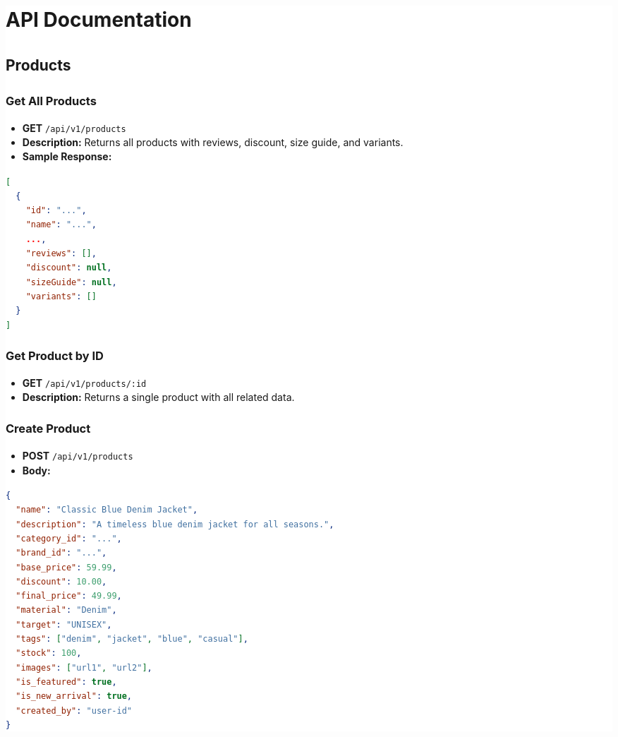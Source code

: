 # API Documentation

## Products

### Get All Products
- **GET** `/api/v1/products`
- **Description:** Returns all products with reviews, discount, size guide, and variants.
- **Sample Response:**
```json
[
  {
    "id": "...",
    "name": "...",
    ...,
    "reviews": [],
    "discount": null,
    "sizeGuide": null,
    "variants": []
  }
]
```

### Get Product by ID
- **GET** `/api/v1/products/:id`
- **Description:** Returns a single product with all related data.

### Create Product
- **POST** `/api/v1/products`
- **Body:**
```json
{
  "name": "Classic Blue Denim Jacket",
  "description": "A timeless blue denim jacket for all seasons.",
  "category_id": "...",
  "brand_id": "...",
  "base_price": 59.99,
  "discount": 10.00,
  "final_price": 49.99,
  "material": "Denim",
  "target": "UNISEX",
  "tags": ["denim", "jacket", "blue", "casual"],
  "stock": 100,
  "images": ["url1", "url2"],
  "is_featured": true,
  "is_new_arrival": true,
  "created_by": "user-id"
}
```
